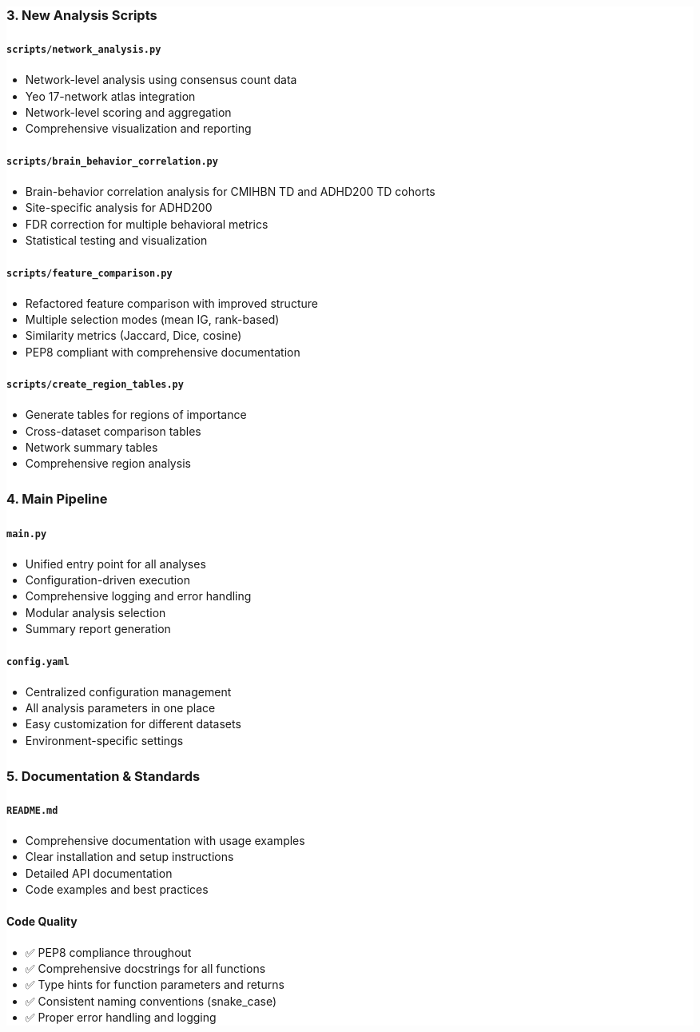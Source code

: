 ### 3. **New Analysis Scripts**

#### `scripts/network_analysis.py`
- Network-level analysis using consensus count data
- Yeo 17-network atlas integration
- Network-level scoring and aggregation
- Comprehensive visualization and reporting

#### `scripts/brain_behavior_correlation.py`
- Brain-behavior correlation analysis for CMIHBN TD and ADHD200 TD cohorts
- Site-specific analysis for ADHD200
- FDR correction for multiple behavioral metrics
- Statistical testing and visualization

#### `scripts/feature_comparison.py`
- Refactored feature comparison with improved structure
- Multiple selection modes (mean IG, rank-based)
- Similarity metrics (Jaccard, Dice, cosine)
- PEP8 compliant with comprehensive documentation

#### `scripts/create_region_tables.py`
- Generate tables for regions of importance
- Cross-dataset comparison tables
- Network summary tables
- Comprehensive region analysis

### 4. **Main Pipeline**

#### `main.py`
- Unified entry point for all analyses
- Configuration-driven execution
- Comprehensive logging and error handling
- Modular analysis selection
- Summary report generation

#### `config.yaml`
- Centralized configuration management
- All analysis parameters in one place
- Easy customization for different datasets
- Environment-specific settings

### 5. **Documentation & Standards**

#### `README.md`
- Comprehensive documentation with usage examples
- Clear installation and setup instructions
- Detailed API documentation
- Code examples and best practices

#### Code Quality
- ✅ PEP8 compliance throughout
- ✅ Comprehensive docstrings for all functions
- ✅ Type hints for function parameters and returns
- ✅ Consistent naming conventions (snake_case)
- ✅ Proper error handling and logging
